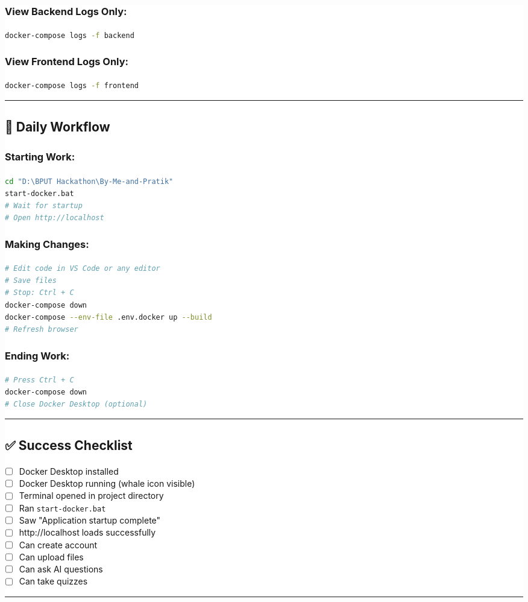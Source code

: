 ### View Backend Logs Only:
```bash
docker-compose logs -f backend
```

### View Frontend Logs Only:
```bash
docker-compose logs -f frontend
```

---

## 🎯 Daily Workflow

### Starting Work:
```bash
cd "D:\BPUT Hackathon\By-Me-and-Pratik"
start-docker.bat
# Wait for startup
# Open http://localhost
```

### Making Changes:
```bash
# Edit code in VS Code or any editor
# Save files
# Stop: Ctrl + C
docker-compose down
docker-compose --env-file .env.docker up --build
# Refresh browser
```

### Ending Work:
```bash
# Press Ctrl + C
docker-compose down
# Close Docker Desktop (optional)
```

---

## ✅ Success Checklist

- [ ] Docker Desktop installed
- [ ] Docker Desktop running (whale icon visible)
- [ ] Terminal opened in project directory
- [ ] Ran `start-docker.bat`
- [ ] Saw "Application startup complete"
- [ ] http://localhost loads successfully
- [ ] Can create account
- [ ] Can upload files
- [ ] Can ask AI questions
- [ ] Can take quizzes

---